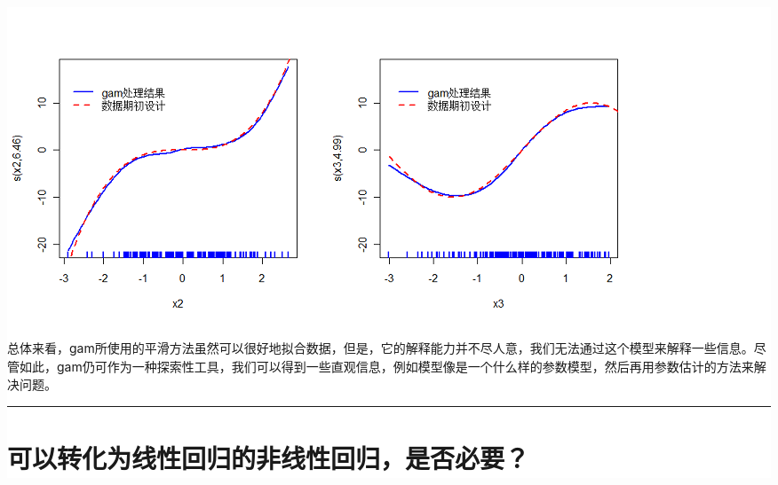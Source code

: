 <img src="https://github.com/gaolei786/gaolei786.github.com/raw/master/images/nlm9.png">
</td>
<td>
<img src="https://github.com/gaolei786/gaolei786.github.com/raw/master/images/nlm10.png">
</td></tr>
</table>

总体来看，gam所使用的平滑方法虽然可以很好地拟合数据，但是，它的解释能力并不尽人意，我们无法通过这个模型来解释一些信息。尽管如此，gam仍可作为一种探索性工具，我们可以得到一些直观信息，例如模型像是一个什么样的参数模型，然后再用参数估计的方法来解决问题。

---

# 可以转化为线性回归的非线性回归，是否必要？
